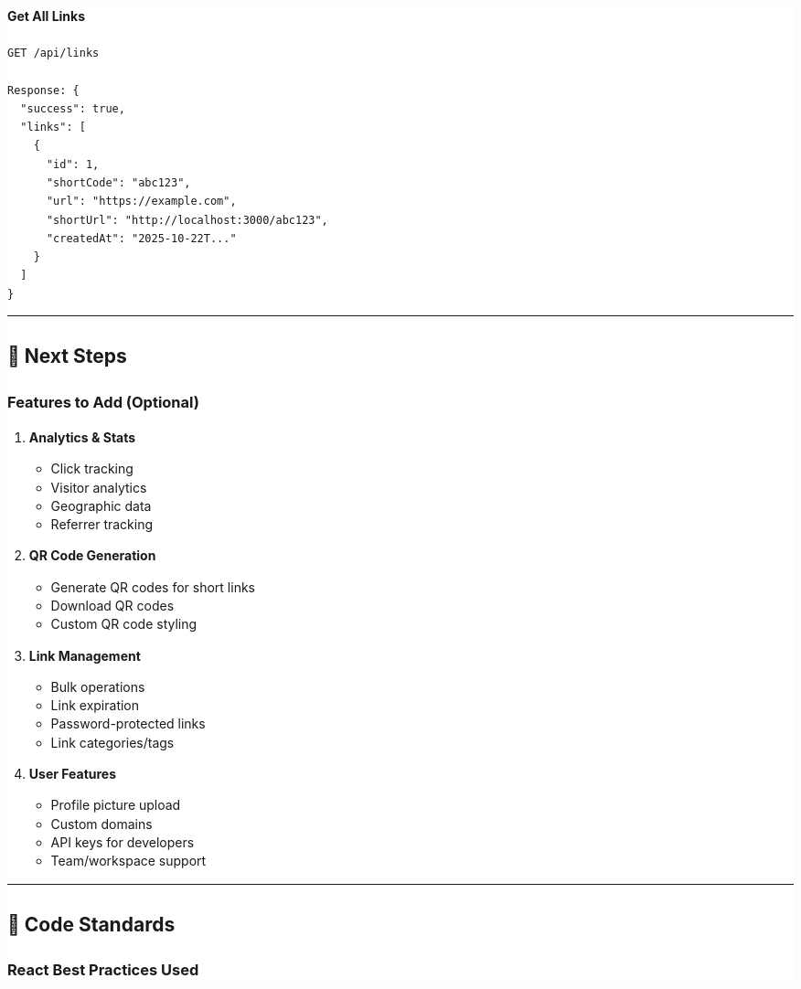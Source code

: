 #### Get All Links
```http
GET /api/links

Response: {
  "success": true,
  "links": [
    {
      "id": 1,
      "shortCode": "abc123",
      "url": "https://example.com",
      "shortUrl": "http://localhost:3000/abc123",
      "createdAt": "2025-10-22T..."
    }
  ]
}
```

---

## 🚀 Next Steps

### Features to Add (Optional)

1. **Analytics & Stats**
   - Click tracking
   - Visitor analytics
   - Geographic data
   - Referrer tracking

2. **QR Code Generation**
   - Generate QR codes for short links
   - Download QR codes
   - Custom QR code styling

3. **Link Management**
   - Bulk operations
   - Link expiration
   - Password-protected links
   - Link categories/tags

4. **User Features**
   - Profile picture upload
   - Custom domains
   - API keys for developers
   - Team/workspace support

---

## 📖 Code Standards

### React Best Practices Used
